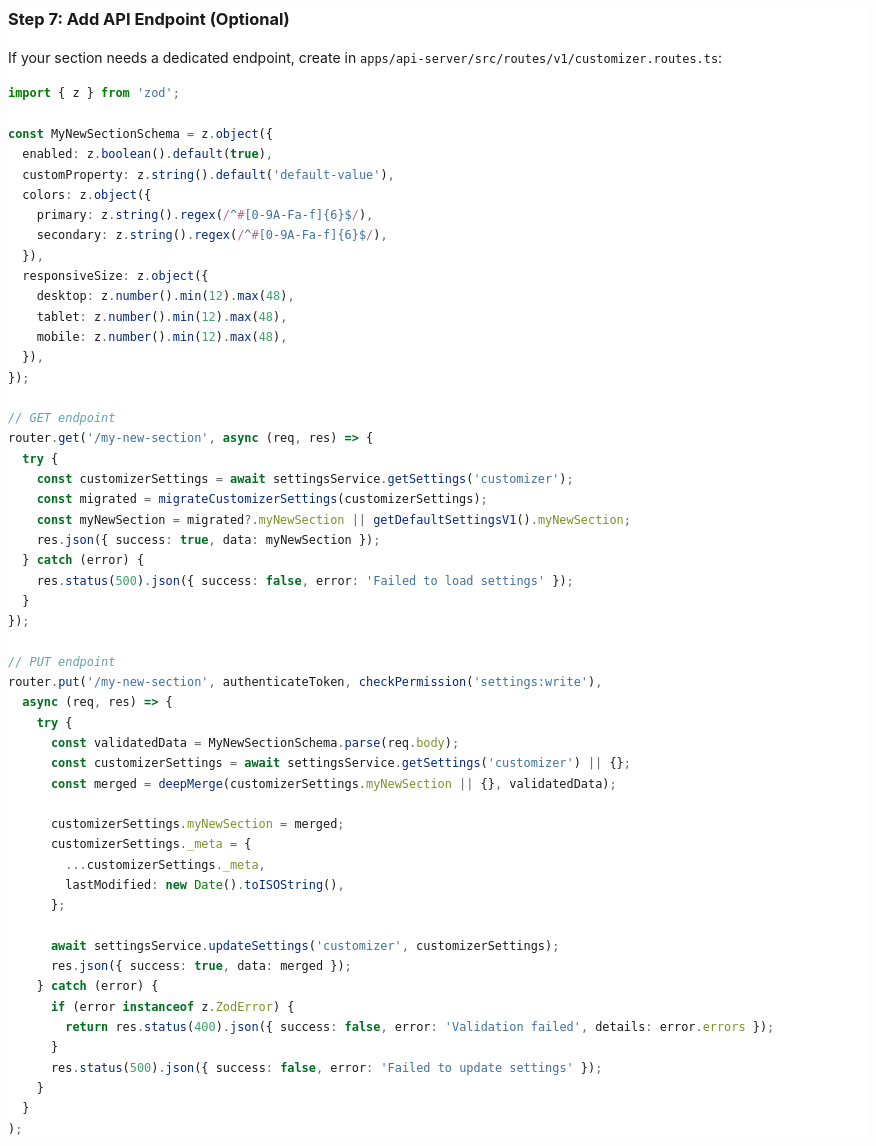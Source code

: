 ### Step 7: Add API Endpoint (Optional)

If your section needs a dedicated endpoint, create in `apps/api-server/src/routes/v1/customizer.routes.ts`:

```typescript
import { z } from 'zod';

const MyNewSectionSchema = z.object({
  enabled: z.boolean().default(true),
  customProperty: z.string().default('default-value'),
  colors: z.object({
    primary: z.string().regex(/^#[0-9A-Fa-f]{6}$/),
    secondary: z.string().regex(/^#[0-9A-Fa-f]{6}$/),
  }),
  responsiveSize: z.object({
    desktop: z.number().min(12).max(48),
    tablet: z.number().min(12).max(48),
    mobile: z.number().min(12).max(48),
  }),
});

// GET endpoint
router.get('/my-new-section', async (req, res) => {
  try {
    const customizerSettings = await settingsService.getSettings('customizer');
    const migrated = migrateCustomizerSettings(customizerSettings);
    const myNewSection = migrated?.myNewSection || getDefaultSettingsV1().myNewSection;
    res.json({ success: true, data: myNewSection });
  } catch (error) {
    res.status(500).json({ success: false, error: 'Failed to load settings' });
  }
});

// PUT endpoint
router.put('/my-new-section', authenticateToken, checkPermission('settings:write'),
  async (req, res) => {
    try {
      const validatedData = MyNewSectionSchema.parse(req.body);
      const customizerSettings = await settingsService.getSettings('customizer') || {};
      const merged = deepMerge(customizerSettings.myNewSection || {}, validatedData);

      customizerSettings.myNewSection = merged;
      customizerSettings._meta = {
        ...customizerSettings._meta,
        lastModified: new Date().toISOString(),
      };

      await settingsService.updateSettings('customizer', customizerSettings);
      res.json({ success: true, data: merged });
    } catch (error) {
      if (error instanceof z.ZodError) {
        return res.status(400).json({ success: false, error: 'Validation failed', details: error.errors });
      }
      res.status(500).json({ success: false, error: 'Failed to update settings' });
    }
  }
);
```
